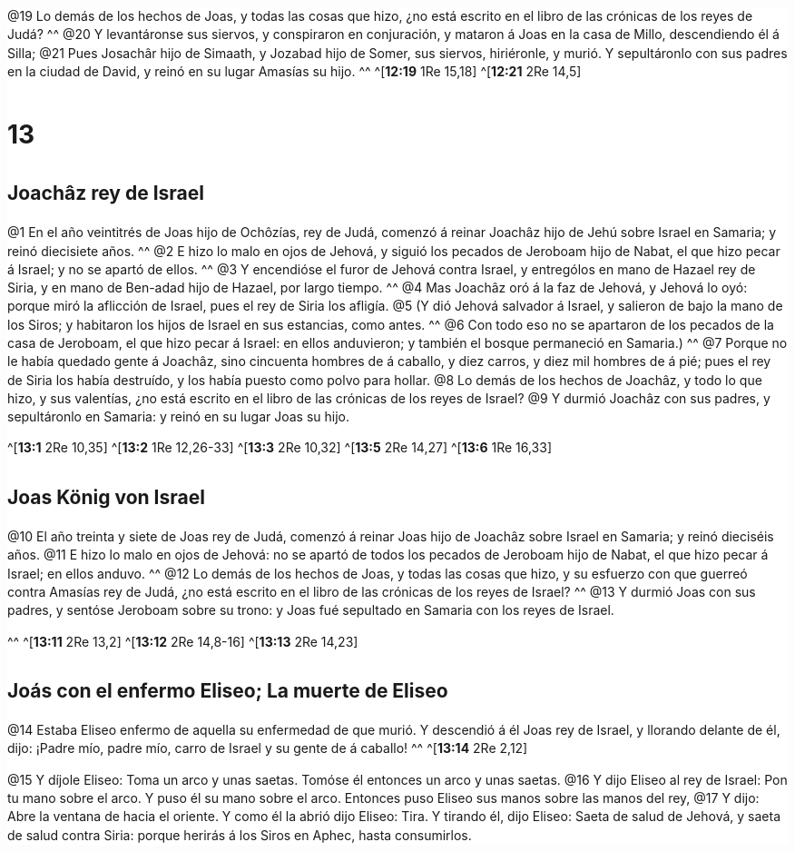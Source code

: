 @19 Lo demás de los hechos de Joas, y todas las cosas que hizo, ¿no está escrito en el libro de las crónicas de los reyes de Judá? ^^ @20 Y levantáronse sus siervos, y conspiraron en conjuración, y mataron á Joas en la casa de Millo, descendiendo él á Silla; @21 Pues Josachâr hijo de Simaath, y Jozabad hijo de Somer, sus siervos, hiriéronle, y murió. Y sepultáronlo con sus padres en la ciudad de David, y reinó en su lugar Amasías su hijo. ^^ 
^[**12:19** 1Re 15,18] ^[**12:21** 2Re 14,5] 

# 13 
## Joachâz rey de Israel
@1 En el año veintitrés de Joas hijo de Ochôzías, rey de Judá, comenzó á reinar Joachâz hijo de Jehú sobre Israel en Samaria; y reinó diecisiete años. ^^ @2 E hizo lo malo en ojos de Jehová, y siguió los pecados de Jeroboam hijo de Nabat, el que hizo pecar á Israel; y no se apartó de ellos. ^^ @3 Y encendióse el furor de Jehová contra Israel, y entrególos en mano de Hazael rey de Siria, y en mano de Ben-adad hijo de Hazael, por largo tiempo. ^^ @4 Mas Joachâz oró á la faz de Jehová, y Jehová lo oyó: porque miró la aflicción de Israel, pues el rey de Siria los afligía. @5 (Y dió Jehová salvador á Israel, y salieron de bajo la mano de los Siros; y habitaron los hijos de Israel en sus estancias, como antes. ^^ @6 Con todo eso no se apartaron de los pecados de la casa de Jeroboam, el que hizo pecar á Israel: en ellos anduvieron; y también el bosque permaneció en Samaria.) ^^ @7 Porque no le había quedado gente á Joachâz, sino cincuenta hombres de á caballo, y diez carros, y diez mil hombres de á pié; pues el rey de Siria los había destruído, y los había puesto como polvo para hollar. @8 Lo demás de los hechos de Joachâz, y todo lo que hizo, y sus valentías, ¿no está escrito en el libro de las crónicas de los reyes de Israel? @9 Y durmió Joachâz con sus padres, y sepultáronlo en Samaria: y reinó en su lugar Joas su hijo. 


^[**13:1** 2Re 10,35] ^[**13:2** 1Re 12,26-33] ^[**13:3** 2Re 10,32] ^[**13:5** 2Re 14,27] ^[**13:6** 1Re 16,33]

##  Joas König von Israel
@10 El año treinta y siete de Joas rey de Judá, comenzó á reinar Joas hijo de Joachâz sobre Israel en Samaria; y reinó dieciséis años. @11 E hizo lo malo en ojos de Jehová: no se apartó de todos los pecados de Jeroboam hijo de Nabat, el que hizo pecar á Israel; en ellos anduvo. ^^ @12 Lo demás de los hechos de Joas, y todas las cosas que hizo, y su esfuerzo con que guerreó contra Amasías rey de Judá, ¿no está escrito en el libro de las crónicas de los reyes de Israel? ^^ @13 Y durmió Joas con sus padres, y sentóse Jeroboam sobre su trono: y Joas fué sepultado en Samaria con los reyes de Israel. 

^^ 
^[**13:11** 2Re 13,2] ^[**13:12** 2Re 14,8-16] ^[**13:13** 2Re 14,23]

## Joás con el enfermo Eliseo; La muerte de Eliseo
@14 Estaba Eliseo enfermo de aquella su enfermedad de que murió. Y descendió á él Joas rey de Israel, y llorando delante de él, dijo: ¡Padre mío, padre mío, carro de Israel y su gente de á caballo! 
^^ 
^[**13:14** 2Re 2,12]

@15 Y díjole Eliseo: Toma un arco y unas saetas. Tomóse él entonces un arco y unas saetas. @16 Y dijo Eliseo al rey de Israel: Pon tu mano sobre el arco. Y puso él su mano sobre el arco. Entonces puso Eliseo sus manos sobre las manos del rey, @17 Y dijo: Abre la ventana de hacia el oriente. Y como él la abrió dijo Eliseo: Tira. Y tirando él, dijo Eliseo: Saeta de salud de Jehová, y saeta de salud contra Siria: porque herirás á los Siros en Aphec, hasta consumirlos. 

